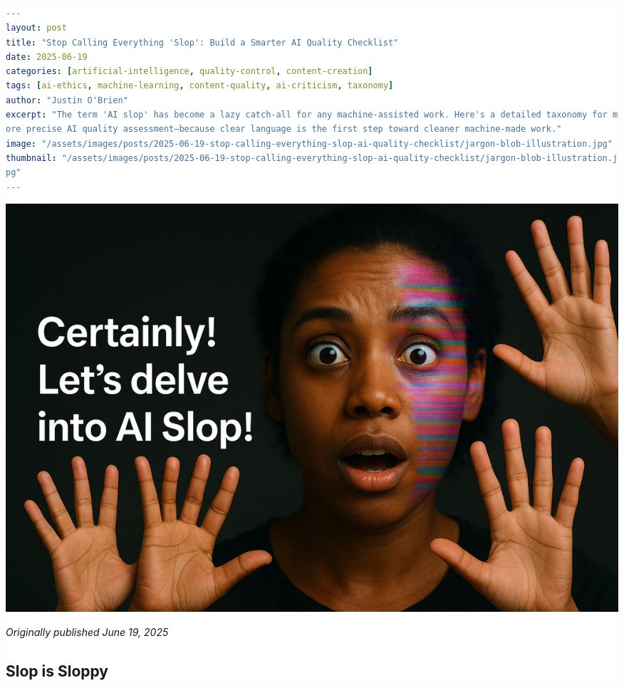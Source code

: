 ```yaml
---
layout: post
title: "Stop Calling Everything 'Slop': Build a Smarter AI Quality Checklist"
date: 2025-06-19
categories: [artificial-intelligence, quality-control, content-creation]
tags: [ai-ethics, machine-learning, content-quality, ai-criticism, taxonomy]
author: "Justin O'Brien"
excerpt: "The term 'AI slop' has become a lazy catch-all for any machine-assisted work. Here's a detailed taxonomy for more precise AI quality assessment—because clear language is the first step toward cleaner machine-made work."
image: "/assets/images/posts/2025-06-19-stop-calling-everything-slop-ai-quality-checklist/jargon-blob-illustration.jpg"
thumbnail: "/assets/images/posts/2025-06-19-stop-calling-everything-slop-ai-quality-checklist/jargon-blob-illustration.jpg"
---
```

![AI Quality Taxonomy Overview](/assets/images/posts/2025-06-19/slop-delve.png)

*Originally published June 19, 2025*

## Slop is Sloppy
